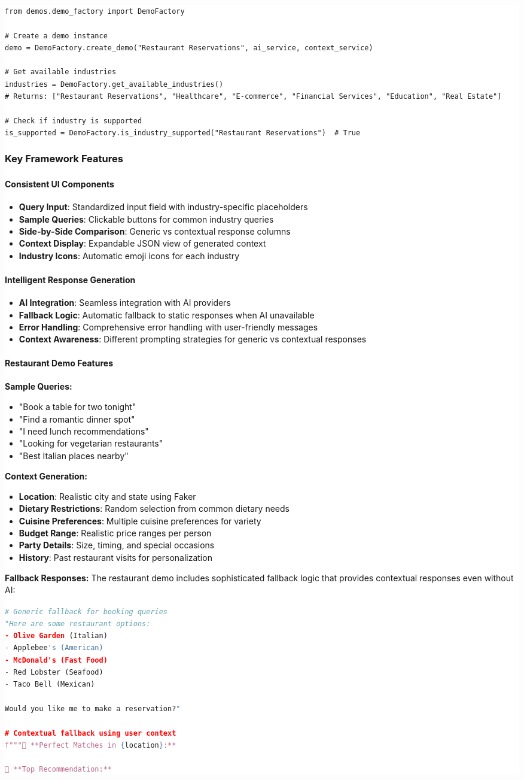 ```
from demos.demo_factory import DemoFactory

# Create a demo instance
demo = DemoFactory.create_demo("Restaurant Reservations", ai_service, context_service)

# Get available industries
industries = DemoFactory.get_available_industries()
# Returns: ["Restaurant Reservations", "Healthcare", "E-commerce", "Financial Services", "Education", "Real Estate"]

# Check if industry is supported
is_supported = DemoFactory.is_industry_supported("Restaurant Reservations")  # True
```

### Key Framework Features

#### Consistent UI Components
- **Query Input**: Standardized input field with industry-specific placeholders
- **Sample Queries**: Clickable buttons for common industry queries
- **Side-by-Side Comparison**: Generic vs contextual response columns
- **Context Display**: Expandable JSON view of generated context
- **Industry Icons**: Automatic emoji icons for each industry

#### Intelligent Response Generation
- **AI Integration**: Seamless integration with AI providers
- **Fallback Logic**: Automatic fallback to static responses when AI unavailable
- **Error Handling**: Comprehensive error handling with user-friendly messages
- **Context Awareness**: Different prompting strategies for generic vs contextual responses

#### Restaurant Demo Features

**Sample Queries:**
- "Book a table for two tonight"
- "Find a romantic dinner spot"
- "I need lunch recommendations"
- "Looking for vegetarian restaurants"
- "Best Italian places nearby"

**Context Generation:**
- **Location**: Realistic city and state using Faker
- **Dietary Restrictions**: Random selection from common dietary needs
- **Cuisine Preferences**: Multiple cuisine preferences for variety
- **Budget Range**: Realistic price ranges per person
- **Party Details**: Size, timing, and special occasions
- **History**: Past restaurant visits for personalization

**Fallback Responses:**
The restaurant demo includes sophisticated fallback logic that provides contextual responses even without AI:

```python
# Generic fallback for booking queries
"Here are some restaurant options:
- Olive Garden (Italian)
- Applebee's (American) 
- McDonald's (Fast Food)
- Red Lobster (Seafood)
- Taco Bell (Mexican)

Would you like me to make a reservation?"

# Contextual fallback using user context
f"""🎯 **Perfect Matches in {location}:**

🌟 **Top Recommendation:**
```